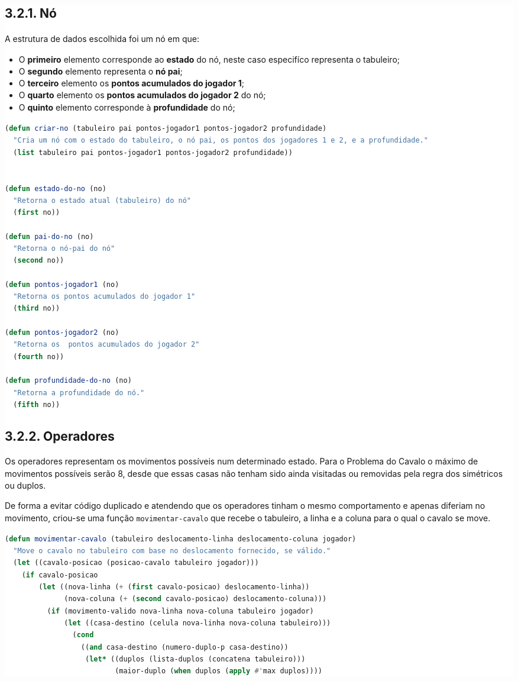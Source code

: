 ## **3.2.1.** **Nó**

A estrutura de dados escolhida foi um nó em que:

- O **primeiro** elemento corresponde ao **estado** do nó, neste caso especifíco representa o tabuleiro;
- O **segundo** elemento representa o **nó pai**;
- O **terceiro** elemento os **pontos acumulados do jogador 1**;
- O **quarto** elemento os **pontos acumulados do jogador 2** do nó;
- O **quinto** elemento corresponde à **profundidade** do nó;

```lisp
(defun criar-no (tabuleiro pai pontos-jogador1 pontos-jogador2 profundidade)
  "Cria um nó com o estado do tabuleiro, o nó pai, os pontos dos jogadores 1 e 2, e a profundidade."
  (list tabuleiro pai pontos-jogador1 pontos-jogador2 profundidade))


(defun estado-do-no (no)
  "Retorna o estado atual (tabuleiro) do nó"
  (first no))

(defun pai-do-no (no)
  "Retorna o nó-pai do nó"
  (second no))

(defun pontos-jogador1 (no)
  "Retorna os pontos acumulados do jogador 1"
  (third no))

(defun pontos-jogador2 (no)
  "Retorna os  pontos acumulados do jogador 2"
  (fourth no))

(defun profundidade-do-no (no)
  "Retorna a profundidade do nó."
  (fifth no))

```

## **3.2.2.** **Operadores**

Os operadores representam os movimentos possíveis num determinado estado. Para o Problema do Cavalo o
máximo de movimentos possíveis serão 8, desde que essas casas não tenham sido ainda visitadas ou
removidas pela regra dos simétricos ou duplos.

De forma a evitar código duplicado e atendendo que os operadores tinham o mesmo comportamento e apenas diferiam no movimento, criou-se uma função ```movimentar-cavalo``` que recebe o tabuleiro, a linha e a coluna para o qual o cavalo se move.

```lisp
(defun movimentar-cavalo (tabuleiro deslocamento-linha deslocamento-coluna jogador)
  "Move o cavalo no tabuleiro com base no deslocamento fornecido, se válido."
  (let ((cavalo-posicao (posicao-cavalo tabuleiro jogador)))
    (if cavalo-posicao
        (let ((nova-linha (+ (first cavalo-posicao) deslocamento-linha))
              (nova-coluna (+ (second cavalo-posicao) deslocamento-coluna)))
          (if (movimento-valido nova-linha nova-coluna tabuleiro jogador)
              (let ((casa-destino (celula nova-linha nova-coluna tabuleiro)))
                (cond
                  ((and casa-destino (numero-duplo-p casa-destino))
                   (let* ((duplos (lista-duplos (concatena tabuleiro)))
                          (maior-duplo (when duplos (apply #'max duplos))))
```